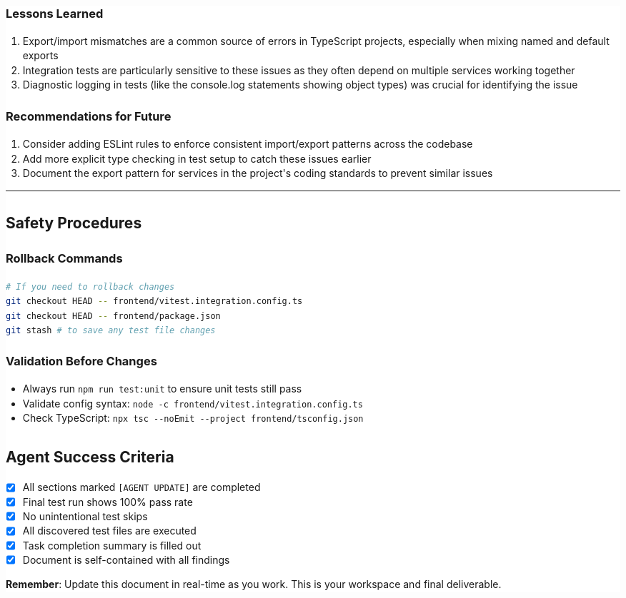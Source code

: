 ### Lessons Learned

1. Export/import mismatches are a common source of errors in TypeScript projects, especially when mixing named and default exports
2. Integration tests are particularly sensitive to these issues as they often depend on multiple services working together
3. Diagnostic logging in tests (like the console.log statements showing object types) was crucial for identifying the issue

### Recommendations for Future

1. Consider adding ESLint rules to enforce consistent import/export patterns across the codebase
2. Add more explicit type checking in test setup to catch these issues earlier
3. Document the export pattern for services in the project's coding standards to prevent similar issues

---

## Safety Procedures

### Rollback Commands

```bash
# If you need to rollback changes
git checkout HEAD -- frontend/vitest.integration.config.ts
git checkout HEAD -- frontend/package.json
git stash # to save any test file changes
```

### Validation Before Changes

- Always run `npm run test:unit` to ensure unit tests still pass
- Validate config syntax: `node -c frontend/vitest.integration.config.ts`
- Check TypeScript: `npx tsc --noEmit --project frontend/tsconfig.json`

## Agent Success Criteria

- [x] All sections marked `[AGENT UPDATE]` are completed
- [x] Final test run shows 100% pass rate
- [x] No unintentional test skips
- [x] All discovered test files are executed
- [x] Task completion summary is filled out
- [x] Document is self-contained with all findings

**Remember**: Update this document in real-time as you work. This is your workspace and final deliverable.
